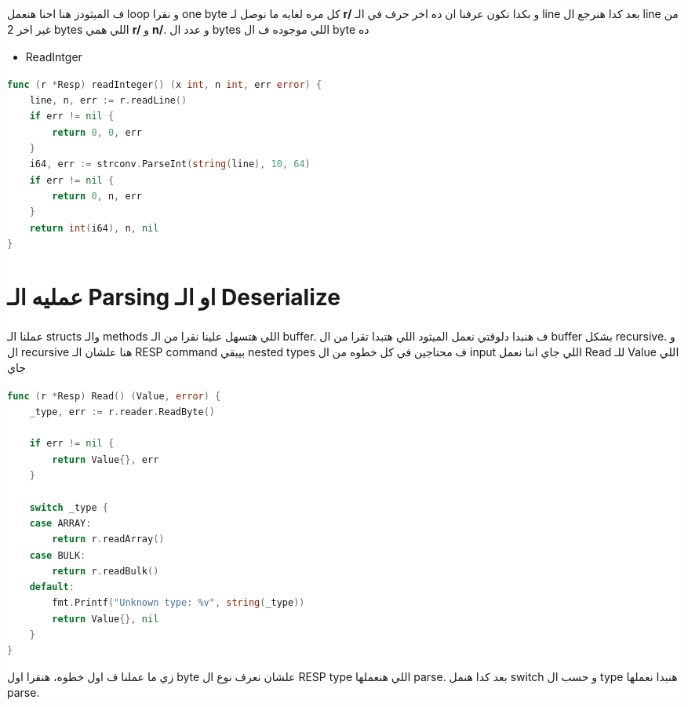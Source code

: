 
ف الميثودز هنا احنا هنعمل loop و نقرا one byte كل مره لغايه ما نوصل لـ **r/** و بكدا نكون عرفنا ان ده اخر حرف في الـ line
بعد كدا هنرجع ال line من غير اخر 2 bytes اللي همي **r/** و **n/**. و عدد ال bytes اللي موجوده ف ال byte ده

- ReadIntger


```go
func (r *Resp) readInteger() (x int, n int, err error) {
	line, n, err := r.readLine()
	if err != nil {
		return 0, 0, err
	}
	i64, err := strconv.ParseInt(string(line), 10, 64)
	if err != nil {
		return 0, n, err
	}
	return int(i64), n, nil
}
```



# عمليه الـ Parsing او الـ Deserialize

عملنا الـ structs والـ methods اللي هتسهل علينا نقرا من الـ buffer. ف هنبدا دلوقتي نعمل الميثود اللي هتبدا تقرا من ال
buffer بشكل recursive. و ال recursive هنا علشان الـ RESP command بيبقي nested types ف محتاجين في كل خطوه من ال input اللي جاي
اننا نعمل Read للـ Value اللي جاي


```go
func (r *Resp) Read() (Value, error) {
	_type, err := r.reader.ReadByte()

	if err != nil {
		return Value{}, err
	}

	switch _type {
	case ARRAY:
		return r.readArray()
	case BULK:
		return r.readBulk()
	default:
		fmt.Printf("Unknown type: %v", string(_type))
		return Value{}, nil
	}
}
```


زي ما عملنا ف اول خطوه، هنقرا اول byte علشان نعرف نوع ال RESP type اللي هنعملها parse. بعد كدا هنمل switch و حسب ال type هنبدا نعملها parse.
